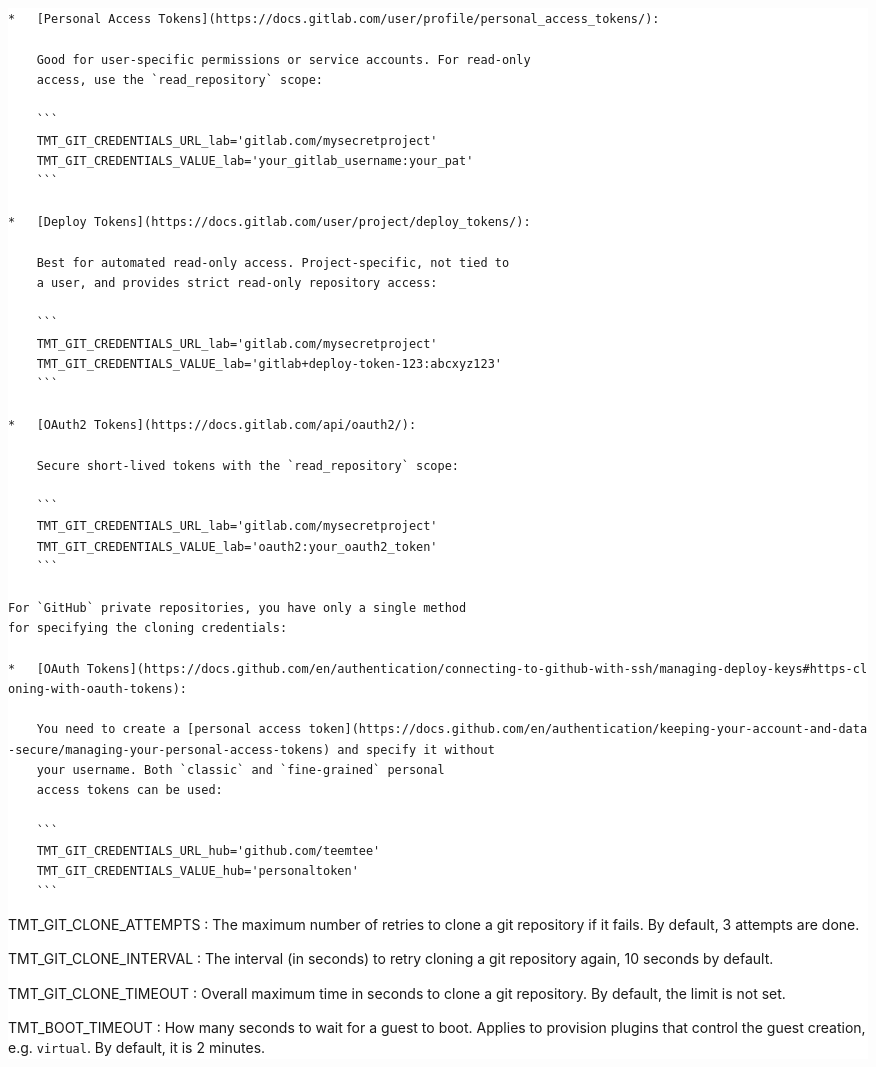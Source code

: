     *   [Personal Access Tokens](https://docs.gitlab.com/user/profile/personal_access_tokens/):

        Good for user-specific permissions or service accounts. For read-only
        access, use the `read_repository` scope:

        ```
        TMT_GIT_CREDENTIALS_URL_lab='gitlab.com/mysecretproject'
        TMT_GIT_CREDENTIALS_VALUE_lab='your_gitlab_username:your_pat'
        ```

    *   [Deploy Tokens](https://docs.gitlab.com/user/project/deploy_tokens/):

        Best for automated read-only access. Project-specific, not tied to
        a user, and provides strict read-only repository access:

        ```
        TMT_GIT_CREDENTIALS_URL_lab='gitlab.com/mysecretproject'
        TMT_GIT_CREDENTIALS_VALUE_lab='gitlab+deploy-token-123:abcxyz123'
        ```

    *   [OAuth2 Tokens](https://docs.gitlab.com/api/oauth2/):

        Secure short-lived tokens with the `read_repository` scope:

        ```
        TMT_GIT_CREDENTIALS_URL_lab='gitlab.com/mysecretproject'
        TMT_GIT_CREDENTIALS_VALUE_lab='oauth2:your_oauth2_token'
        ```

    For `GitHub` private repositories, you have only a single method
    for specifying the cloning credentials:

    *   [OAuth Tokens](https://docs.github.com/en/authentication/connecting-to-github-with-ssh/managing-deploy-keys#https-cloning-with-oauth-tokens):

        You need to create a [personal access token](https://docs.github.com/en/authentication/keeping-your-account-and-data-secure/managing-your-personal-access-tokens) and specify it without
        your username. Both `classic` and `fine-grained` personal
        access tokens can be used:

        ```
        TMT_GIT_CREDENTIALS_URL_hub='github.com/teemtee'
        TMT_GIT_CREDENTIALS_VALUE_hub='personaltoken'
        ```

TMT_GIT_CLONE_ATTEMPTS
:   The maximum number of retries to clone a git repository if it
    fails. By default, 3 attempts are done.

TMT_GIT_CLONE_INTERVAL
:   The interval (in seconds) to retry cloning a git repository
    again, 10 seconds by default.

TMT_GIT_CLONE_TIMEOUT
:   Overall maximum time in seconds to clone a git repository. By
    default, the limit is not set.

TMT_BOOT_TIMEOUT
:   How many seconds to wait for a guest to boot. Applies to provision
    plugins that control the guest creation, e.g. `virtual`. By
    default, it is 2 minutes.
